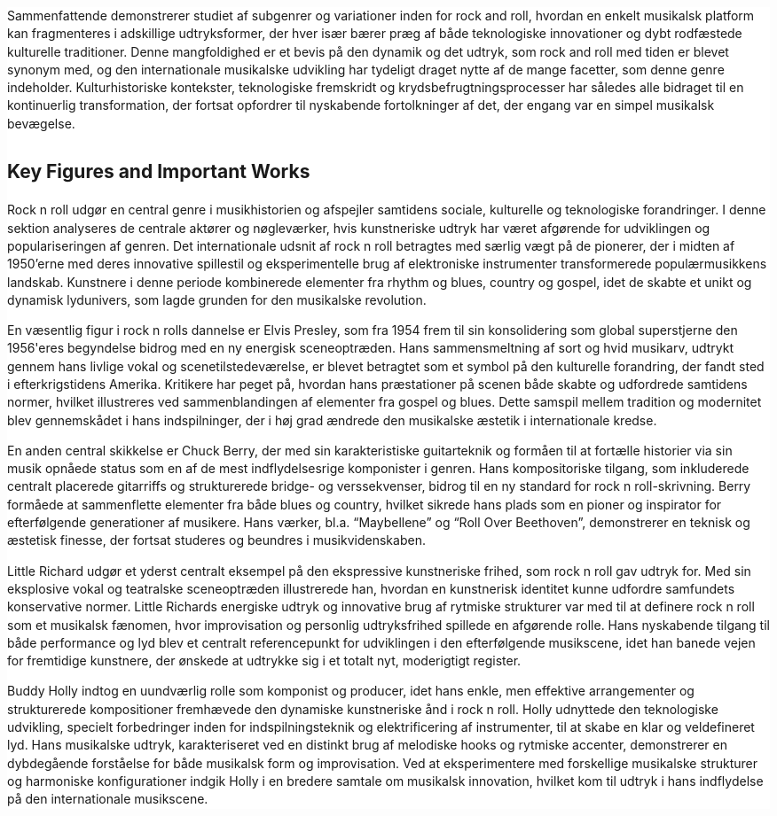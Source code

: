 Sammenfattende demonstrerer studiet af subgenrer og variationer inden for rock and roll, hvordan en
enkelt musikalsk platform kan fragmenteres i adskillige udtryksformer, der hver især bærer præg af
både teknologiske innovationer og dybt rodfæstede kulturelle traditioner. Denne mangfoldighed er et
bevis på den dynamik og det udtryk, som rock and roll med tiden er blevet synonym med, og den
internationale musikalske udvikling har tydeligt draget nytte af de mange facetter, som denne genre
indeholder. Kulturhistoriske kontekster, teknologiske fremskridt og krydsbefrugtningsprocesser har
således alle bidraget til en kontinuerlig transformation, der fortsat opfordrer til nyskabende
fortolkninger af det, der engang var en simpel musikalsk bevægelse.

## Key Figures and Important Works

Rock n roll udgør en central genre i musikhistorien og afspejler samtidens sociale, kulturelle og
teknologiske forandringer. I denne sektion analyseres de centrale aktører og nøgleværker, hvis
kunstneriske udtryk har været afgørende for udviklingen og populariseringen af genren. Det
internationale udsnit af rock n roll betragtes med særlig vægt på de pionerer, der i midten af
1950’erne med deres innovative spillestil og eksperimentelle brug af elektroniske instrumenter
transformerede populærmusikkens landskab. Kunstnere i denne periode kombinerede elementer fra rhythm
og blues, country og gospel, idet de skabte et unikt og dynamisk lydunivers, som lagde grunden for
den musikalske revolution.

En væsentlig figur i rock n rolls dannelse er Elvis Presley, som fra 1954 frem til sin konsolidering
som global superstjerne den 1956'eres begyndelse bidrog med en ny energisk sceneoptræden. Hans
sammensmeltning af sort og hvid musikarv, udtrykt gennem hans livlige vokal og scenetilstedeværelse,
er blevet betragtet som et symbol på den kulturelle forandring, der fandt sted i efterkrigstidens
Amerika. Kritikere har peget på, hvordan hans præstationer på scenen både skabte og udfordrede
samtidens normer, hvilket illustreres ved sammenblandingen af elementer fra gospel og blues. Dette
samspil mellem tradition og modernitet blev gennemskådet i hans indspilninger, der i høj grad
ændrede den musikalske æstetik i internationale kredse.

En anden central skikkelse er Chuck Berry, der med sin karakteristiske guitarteknik og formåen til
at fortælle historier via sin musik opnåede status som en af de mest indflydelsesrige komponister i
genren. Hans kompositoriske tilgang, som inkluderede centralt placerede gitarriffs og strukturerede
bridge- og verssekvenser, bidrog til en ny standard for rock n roll-skrivning. Berry formåede at
sammenflette elementer fra både blues og country, hvilket sikrede hans plads som en pioner og
inspirator for efterfølgende generationer af musikere. Hans værker, bl.a. “Maybellene” og “Roll Over
Beethoven”, demonstrerer en teknisk og æstetisk finesse, der fortsat studeres og beundres i
musikvidenskaben.

Little Richard udgør et yderst centralt eksempel på den ekspressive kunstneriske frihed, som rock n
roll gav udtryk for. Med sin eksplosive vokal og teatralske sceneoptræden illustrerede han, hvordan
en kunstnerisk identitet kunne udfordre samfundets konservative normer. Little Richards energiske
udtryk og innovative brug af rytmiske strukturer var med til at definere rock n roll som et
musikalsk fænomen, hvor improvisation og personlig udtryksfrihed spillede en afgørende rolle. Hans
nyskabende tilgang til både performance og lyd blev et centralt referencepunkt for udviklingen i den
efterfølgende musikscene, idet han banede vejen for fremtidige kunstnere, der ønskede at udtrykke
sig i et totalt nyt, moderigtigt register.

Buddy Holly indtog en uundværlig rolle som komponist og producer, idet hans enkle, men effektive
arrangementer og strukturerede kompositioner fremhævede den dynamiske kunstneriske ånd i rock n
roll. Holly udnyttede den teknologiske udvikling, specielt forbedringer inden for indspilningsteknik
og elektrificering af instrumenter, til at skabe en klar og veldefineret lyd. Hans musikalske
udtryk, karakteriseret ved en distinkt brug af melodiske hooks og rytmiske accenter, demonstrerer en
dybdegående forståelse for både musikalsk form og improvisation. Ved at eksperimentere med
forskellige musikalske strukturer og harmoniske konfigurationer indgik Holly i en bredere samtale om
musikalsk innovation, hvilket kom til udtryk i hans indflydelse på den internationale musikscene.
